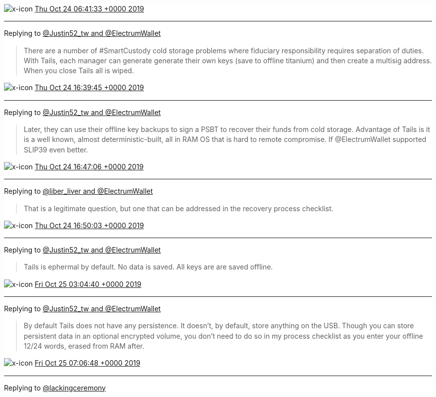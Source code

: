 <img src="{{ site.url }}{{ site.baseurl }}/assets/images/media/tweet.ico" alt="x-icon" width="30" /> [Thu Oct 24 06:41:33 +0000 2019](https://twitter.com/ChristopherA/status/1187257803338944512)

----

Replying to [@Justin52_tw and @ElectrumWallet](https://twitter.com/Justin52_tw/status/1187336618174115840)

> There are a number of #SmartCustody cold storage problems where fiduciary responsibility requires separation of duties. With Tails, each manager can generate generate their own keys (save to offline titanium) and then create a multisig address. When you close Tails all is wiped.

<img src="{{ site.url }}{{ site.baseurl }}/assets/images/media/tweet.ico" alt="x-icon" width="30" /> [Thu Oct 24 16:39:45 +0000 2019](https://twitter.com/ChristopherA/status/1187408345705041922)

----

Replying to [@Justin52_tw and @ElectrumWallet](https://twitter.com/ChristopherA/status/1187408345705041922)

> Later, they can use their offline key backups to sign a PSBT to recover their funds from cold storage. Advantage of Tails is it is a well known, almost deterministic-built, all in RAM OS that is hard to remote compromise. If @ElectrumWallet supported SLIP39 even better.

<img src="{{ site.url }}{{ site.baseurl }}/assets/images/media/tweet.ico" alt="x-icon" width="30" /> [Thu Oct 24 16:47:06 +0000 2019](https://twitter.com/ChristopherA/status/1187410196361924608)

----

Replying to [@liber_liver and @ElectrumWallet](https://twitter.com/liber_liver/status/1187284931862519808)

> That is a legitimate question, but one that can be addressed in the recovery process checklist.

<img src="{{ site.url }}{{ site.baseurl }}/assets/images/media/tweet.ico" alt="x-icon" width="30" /> [Thu Oct 24 16:50:03 +0000 2019](https://twitter.com/ChristopherA/status/1187410939869450241)

----

Replying to [@Justin52_tw and @ElectrumWallet](https://twitter.com/Justin52_tw/status/1187551887790239744)

> Tails is ephermal by default. No data is saved. All keys are are saved offline.

<img src="{{ site.url }}{{ site.baseurl }}/assets/images/media/tweet.ico" alt="x-icon" width="30" /> [Fri Oct 25 03:04:40 +0000 2019](https://twitter.com/ChristopherA/status/1187565613880770560)

----

Replying to [@Justin52_tw and @ElectrumWallet](https://twitter.com/Justin52_tw/status/1187584131284103168)

> By default Tails does not have any persistence. It doesn’t, by default, store anything on the USB. Though you can store persistent data in an optional encrypted volume, you don’t need to do so in my process checklist as you enter your offline 12/24 words, erased from RAM after.

<img src="{{ site.url }}{{ site.baseurl }}/assets/images/media/tweet.ico" alt="x-icon" width="30" /> [Fri Oct 25 07:06:48 +0000 2019](https://twitter.com/ChristopherA/status/1187626545155735552)

----

Replying to [@lackingceremony](https://twitter.com/@lackingceremony/status/1187521554969776129)
